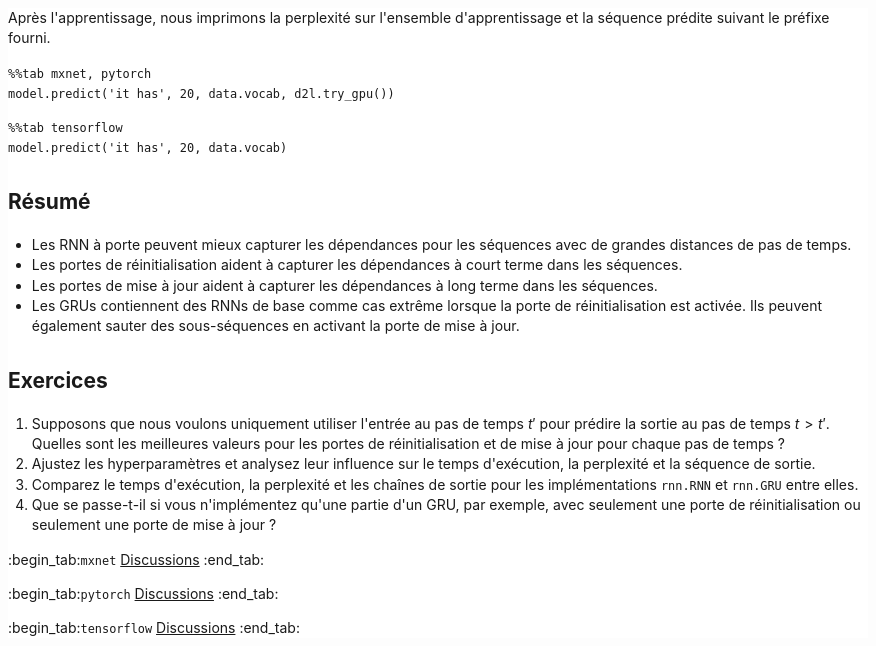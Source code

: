Après l'apprentissage,
nous imprimons la perplexité sur l'ensemble d'apprentissage
et la séquence prédite suivant
le préfixe fourni.

```{.python .input}
%%tab mxnet, pytorch
model.predict('it has', 20, data.vocab, d2l.try_gpu())
```

```{.python .input}
%%tab tensorflow
model.predict('it has', 20, data.vocab)
```

## Résumé

* Les RNN à porte peuvent mieux capturer les dépendances pour les séquences avec de grandes distances de pas de temps.
* Les portes de réinitialisation aident à capturer les dépendances à court terme dans les séquences.
* Les portes de mise à jour aident à capturer les dépendances à long terme dans les séquences.
* Les GRUs contiennent des RNNs de base comme cas extrême lorsque la porte de réinitialisation est activée. Ils peuvent également sauter des sous-séquences en activant la porte de mise à jour.


## Exercices

1. Supposons que nous voulons uniquement utiliser l'entrée au pas de temps $t'$ pour prédire la sortie au pas de temps $t > t'$. Quelles sont les meilleures valeurs pour les portes de réinitialisation et de mise à jour pour chaque pas de temps ?
1. Ajustez les hyperparamètres et analysez leur influence sur le temps d'exécution, la perplexité et la séquence de sortie.
1. Comparez le temps d'exécution, la perplexité et les chaînes de sortie pour les implémentations `rnn.RNN` et `rnn.GRU` entre elles.
1. Que se passe-t-il si vous n'implémentez qu'une partie d'un GRU, par exemple, avec seulement une porte de réinitialisation ou seulement une porte de mise à jour ?

:begin_tab:`mxnet`
[Discussions](https://discuss.d2l.ai/t/342)
:end_tab:

:begin_tab:`pytorch`
[Discussions](https://discuss.d2l.ai/t/1056)
:end_tab:

:begin_tab:`tensorflow`
[Discussions](https://discuss.d2l.ai/t/3860)
:end_tab:
